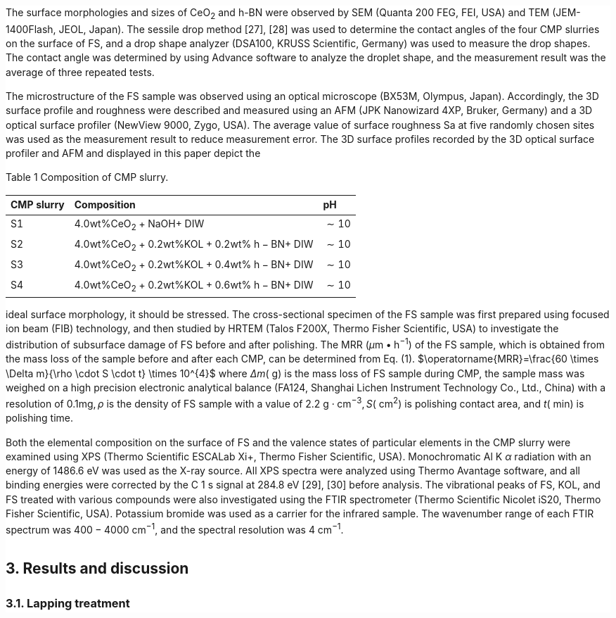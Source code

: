 The surface morphologies and sizes of $\mathrm{CeO}_{2}$ and h-BN were observed by SEM (Quanta 200 FEG, FEI, USA) and TEM (JEM-1400Flash, JEOL, Japan). The sessile drop method [27], [28] was used to determine the contact angles of the four CMP slurries on the surface of FS, and a drop shape analyzer (DSA100, KRUSS Scientific, Germany) was used to measure the drop shapes. The contact angle was determined by using Advance software to analyze the droplet shape, and the measurement result was the average of three repeated tests.

The microstructure of the FS sample was observed using an optical microscope (BX53M, Olympus, Japan). Accordingly, the 3D surface profile and roughness were described and measured using an AFM (JPK Nanowizard 4XP, Bruker, Germany) and a 3D optical surface profiler (NewView 9000, Zygo, USA). The average value of surface roughness Sa at five randomly chosen sites was used as the measurement result to reduce measurement error. The 3D surface profiles recorded by the 3D optical surface profiler and AFM and displayed in this paper depict the

Table 1
Composition of CMP slurry.

| CMP slurry | Composition | pH |
| :-- | :-- | :-- |
| S1 | $4.0 \mathrm{wt} \% \mathrm{CeO}_{2}+\mathrm{NaOH}+$ DIW | $\sim 10$ |
| S2 | $4.0 \mathrm{wt} \% \mathrm{CeO}_{2}+0.2 \mathrm{wt} \% \mathrm{KOL}+0.2 \mathrm{wt} \% \mathrm{~h}-\mathrm{BN}+$ DIW | $\sim 10$ |
| S3 | $4.0 \mathrm{wt} \% \mathrm{CeO}_{2}+0.2 \mathrm{wt} \% \mathrm{KOL}+0.4 \mathrm{wt} \% \mathrm{~h}-\mathrm{BN}+$ DIW | $\sim 10$ |
| S4 | $4.0 \mathrm{wt} \% \mathrm{CeO}_{2}+0.2 \mathrm{wt} \% \mathrm{KOL}+0.6 \mathrm{wt} \% \mathrm{~h}-\mathrm{BN}+$ DIW | $\sim 10$ |

ideal surface morphology, it should be stressed. The cross-sectional specimen of the FS sample was first prepared using focused ion beam (FIB) technology, and then studied by HRTEM (Talos F200X, Thermo Fisher Scientific, USA) to investigate the distribution of subsurface damage of FS before and after polishing. The MRR $\left(\mu \mathrm{m} \bullet \mathrm{h}^{-1}\right)$ of the FS sample, which is obtained from the mass loss of the sample before and after each CMP, can be determined from Eq. (1).
$\operatorname{MRR}=\frac{60 \times \Delta m}{\rho \cdot S \cdot t} \times 10^{4}$
where $\Delta m(\mathrm{~g})$ is the mass loss of FS sample during CMP, the sample mass was weighed on a high precision electronic analytical balance (FA124, Shanghai Lichen Instrument Technology Co., Ltd., China) with a resolution of $0.1 \mathrm{mg}, \rho$ is the density of FS sample with a value of 2.2 $\mathrm{g} \cdot \mathrm{cm}^{-3}, S\left(\mathrm{~cm}^{2}\right)$ is polishing contact area, and $t(\mathrm{~min})$ is polishing time.

Both the elemental composition on the surface of FS and the valence states of particular elements in the CMP slurry were examined using XPS (Thermo Scientific ESCALab Xi+, Thermo Fisher Scientific, USA). Monochromatic Al K $\alpha$ radiation with an energy of 1486.6 eV was used as the X-ray source. All XPS spectra were analyzed using Thermo Avantage software, and all binding energies were corrected by the C 1 s signal at 284.8 eV [29], [30] before analysis. The vibrational peaks of FS, KOL, and FS treated with various compounds were also investigated using the FTIR spectrometer (Thermo Scientific Nicolet iS20, Thermo Fisher Scientific, USA). Potassium bromide was used as a carrier for the infrared sample. The wavenumber range of each FTIR spectrum was $400-4000$ $\mathrm{cm}^{-1}$, and the spectral resolution was $4 \mathrm{~cm}^{-1}$.

## 3. Results and discussion

### 3.1. Lapping treatment


[^0]:    ${ }^{\text {a }}$ Corresponding authors.